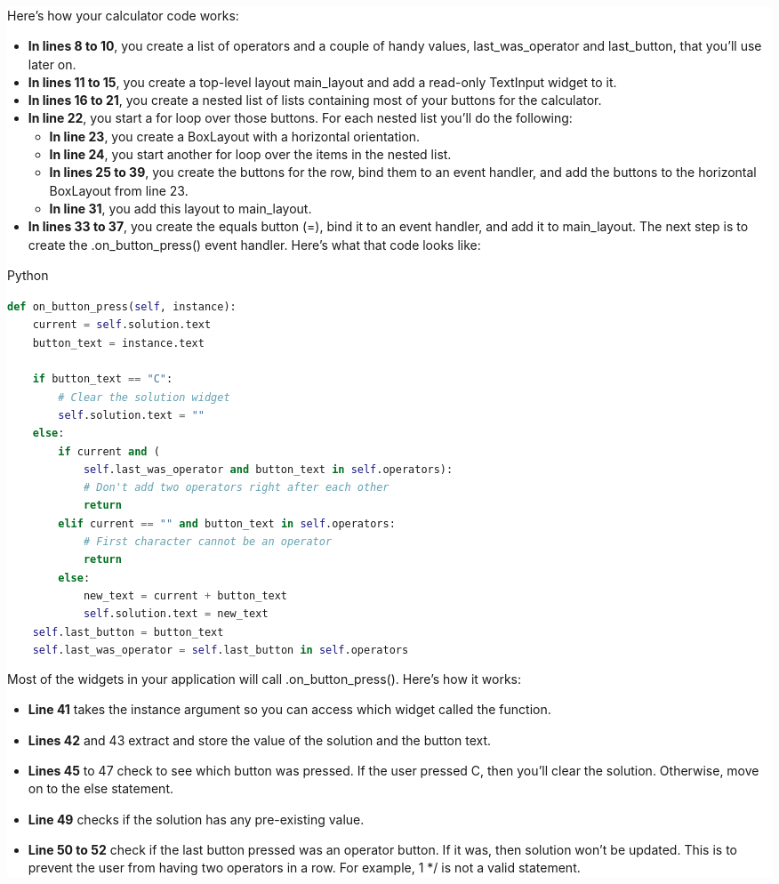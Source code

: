 Here’s how your calculator code works:

* **In lines 8 to 10**, you create a list of operators and a couple of handy values, last_was_operator and last_button, that you’ll use later on.
* **In lines 11 to 15**, you create a top-level layout main_layout and add a read-only TextInput widget to it.
* **In lines 16 to 21**, you create a nested list of lists containing most of your buttons for the calculator.
* **In line 22**, you start a for loop over those buttons. For each nested list you’ll do the following:
    * **In line 23**, you create a BoxLayout with a horizontal orientation.
    * **In line 24**, you start another for loop over the items in the nested list.
    * **In lines 25 to 39**, you create the buttons for the row, bind them to an event handler, and add the buttons to the horizontal BoxLayout from line 23.
    * **In line 31**, you add this layout to main_layout.
* **In lines 33 to 37**, you create the equals button (=), bind it to an event handler, and add it to main_layout.
The next step is to create the .on_button_press() event handler. Here’s what that code looks like:

Python
```Python
def on_button_press(self, instance):
    current = self.solution.text
    button_text = instance.text

    if button_text == "C":
        # Clear the solution widget
        self.solution.text = ""
    else:
        if current and (
            self.last_was_operator and button_text in self.operators):
            # Don't add two operators right after each other
            return
        elif current == "" and button_text in self.operators:
            # First character cannot be an operator
            return
        else:
            new_text = current + button_text
            self.solution.text = new_text
    self.last_button = button_text
    self.last_was_operator = self.last_button in self.operators
```

Most of the widgets in your application will call .on_button_press(). Here’s how it works:

* **Line 41** takes the instance argument so you can access which widget called the function.

* **Lines 42** and 43 extract and store the value of the solution and the button text.

* **Lines 45** to 47 check to see which button was pressed. If the user pressed C, then you’ll clear the solution. Otherwise, move on to the else statement.

* **Line 49** checks if the solution has any pre-existing value.

* **Line 50 to 52** check if the last button pressed was an operator button. If it was, then solution won’t be updated. This is to prevent the user from having two operators in a row. For example, 1 */ is not a valid statement.
